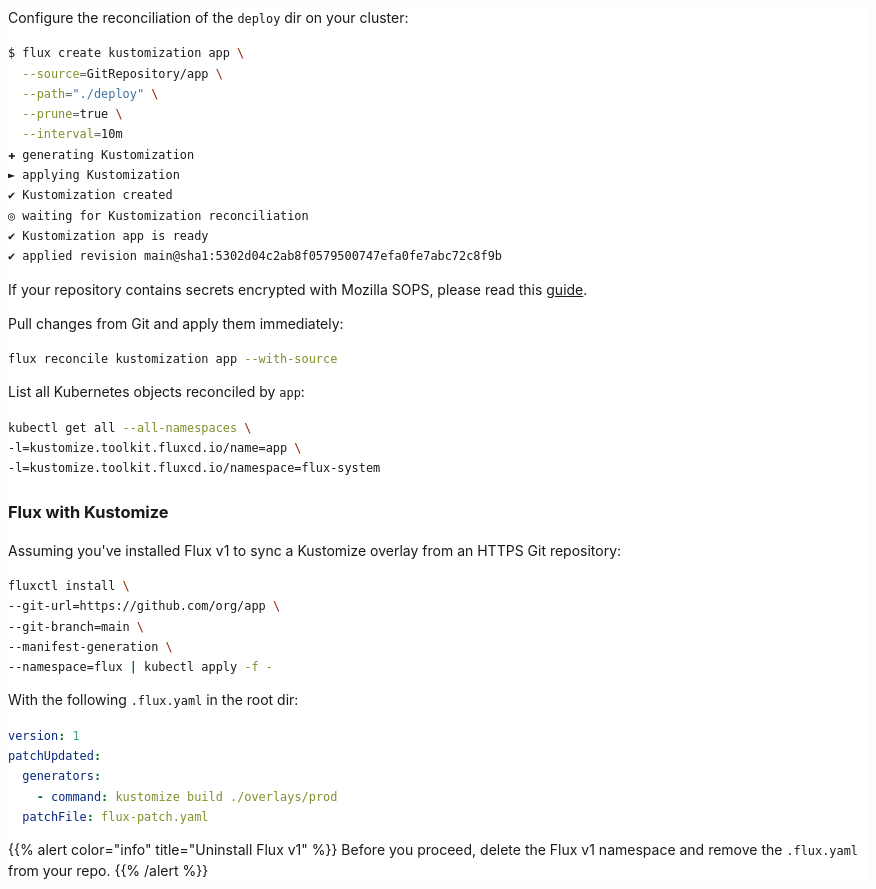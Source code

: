 Configure the reconciliation of the `deploy` dir on your cluster:

```sh
$ flux create kustomization app \
  --source=GitRepository/app \
  --path="./deploy" \
  --prune=true \
  --interval=10m
✚ generating Kustomization
► applying Kustomization
✔ Kustomization created
◎ waiting for Kustomization reconciliation
✔ Kustomization app is ready
✔ applied revision main@sha1:5302d04c2ab8f0579500747efa0fe7abc72c8f9b
```

If your repository contains secrets encrypted with Mozilla SOPS, please read this
[guide](../installation/_index.md).

Pull changes from Git and apply them immediately:

```sh
flux reconcile kustomization app --with-source 
``` 

List all Kubernetes objects reconciled by `app`:

```sh
kubectl get all --all-namespaces \
-l=kustomize.toolkit.fluxcd.io/name=app \
-l=kustomize.toolkit.fluxcd.io/namespace=flux-system
```

### Flux with Kustomize

Assuming you've installed Flux v1 to sync a Kustomize overlay from an HTTPS Git repository:

```sh
fluxctl install \
--git-url=https://github.com/org/app \
--git-branch=main \
--manifest-generation \
--namespace=flux | kubectl apply -f -
```

With the following `.flux.yaml` in the root dir:

```yaml
version: 1
patchUpdated:
  generators:
    - command: kustomize build ./overlays/prod
  patchFile: flux-patch.yaml
```

{{% alert color="info" title="Uninstall Flux v1" %}}
Before you proceed, delete the Flux v1 namespace
and remove the `.flux.yaml` from your repo.
{{% /alert %}}
